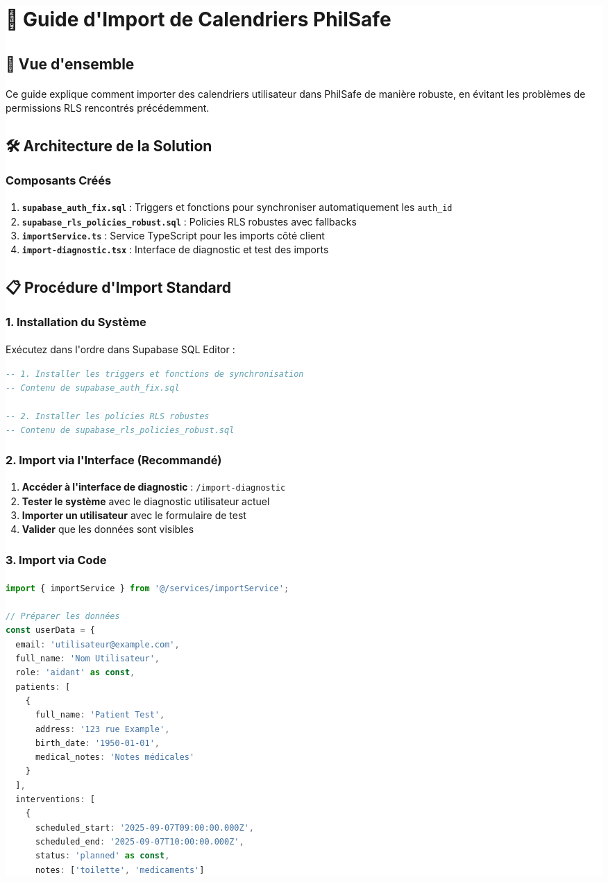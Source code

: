 # 📅 Guide d'Import de Calendriers PhilSafe

## 🎯 Vue d'ensemble

Ce guide explique comment importer des calendriers utilisateur dans PhilSafe de manière robuste, en évitant les problèmes de permissions RLS rencontrés précédemment.

## 🛠️ Architecture de la Solution

### Composants Créés

1. **`supabase_auth_fix.sql`** : Triggers et fonctions pour synchroniser automatiquement les `auth_id`
2. **`supabase_rls_policies_robust.sql`** : Policies RLS robustes avec fallbacks
3. **`importService.ts`** : Service TypeScript pour les imports côté client
4. **`import-diagnostic.tsx`** : Interface de diagnostic et test des imports

## 📋 Procédure d'Import Standard

### 1. Installation du Système

Exécutez dans l'ordre dans Supabase SQL Editor :

```sql
-- 1. Installer les triggers et fonctions de synchronisation
-- Contenu de supabase_auth_fix.sql

-- 2. Installer les policies RLS robustes  
-- Contenu de supabase_rls_policies_robust.sql
```

### 2. Import via l'Interface (Recommandé)

1. **Accéder à l'interface de diagnostic** : `/import-diagnostic`
2. **Tester le système** avec le diagnostic utilisateur actuel
3. **Importer un utilisateur** avec le formulaire de test
4. **Valider** que les données sont visibles

### 3. Import via Code

```typescript
import { importService } from '@/services/importService';

// Préparer les données
const userData = {
  email: 'utilisateur@example.com',
  full_name: 'Nom Utilisateur',
  role: 'aidant' as const,
  patients: [
    {
      full_name: 'Patient Test',
      address: '123 rue Example',
      birth_date: '1950-01-01',
      medical_notes: 'Notes médicales'
    }
  ],
  interventions: [
    {
      scheduled_start: '2025-09-07T09:00:00.000Z',
      scheduled_end: '2025-09-07T10:00:00.000Z',
      status: 'planned' as const,
      notes: ['toilette', 'medicaments']
```